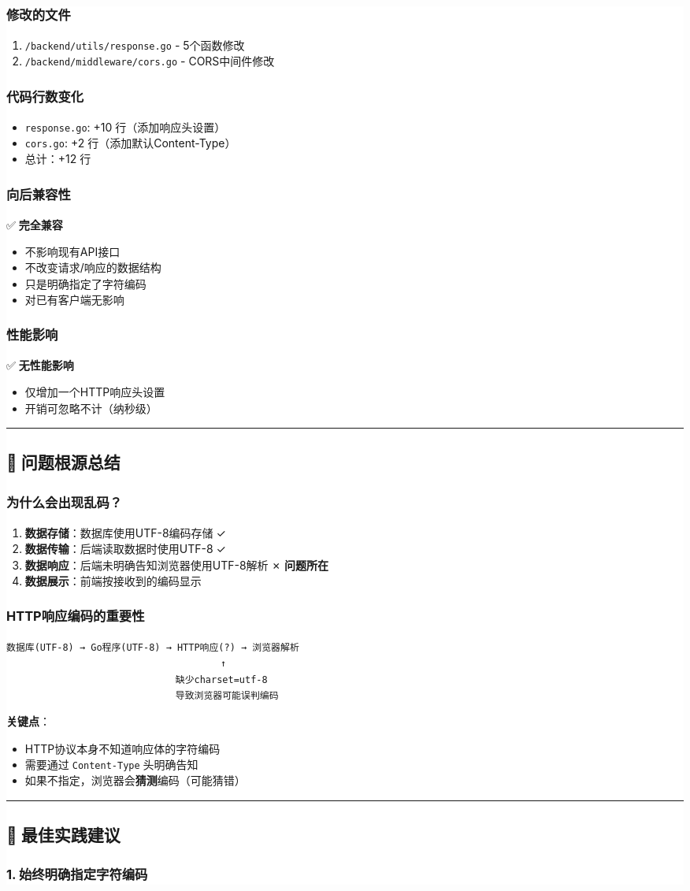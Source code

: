### 修改的文件
1. `/backend/utils/response.go` - 5个函数修改
2. `/backend/middleware/cors.go` - CORS中间件修改

### 代码行数变化
- `response.go`: +10 行（添加响应头设置）
- `cors.go`: +2 行（添加默认Content-Type）
- 总计：+12 行

### 向后兼容性
✅ **完全兼容**
- 不影响现有API接口
- 不改变请求/响应的数据结构
- 只是明确指定了字符编码
- 对已有客户端无影响

### 性能影响
✅ **无性能影响**
- 仅增加一个HTTP响应头设置
- 开销可忽略不计（纳秒级）

---

## 🎯 问题根源总结

### 为什么会出现乱码？

1. **数据存储**：数据库使用UTF-8编码存储 ✓
2. **数据传输**：后端读取数据时使用UTF-8 ✓
3. **数据响应**：后端未明确告知浏览器使用UTF-8解析 ✗ **问题所在**
4. **数据展示**：前端按接收到的编码显示

### HTTP响应编码的重要性

```
数据库(UTF-8) → Go程序(UTF-8) → HTTP响应(?) → 浏览器解析
                                      ↑
                              缺少charset=utf-8
                              导致浏览器可能误判编码
```

**关键点**：
- HTTP协议本身不知道响应体的字符编码
- 需要通过 `Content-Type` 头明确告知
- 如果不指定，浏览器会**猜测**编码（可能猜错）

---

## 🔧 最佳实践建议

### 1. 始终明确指定字符编码

